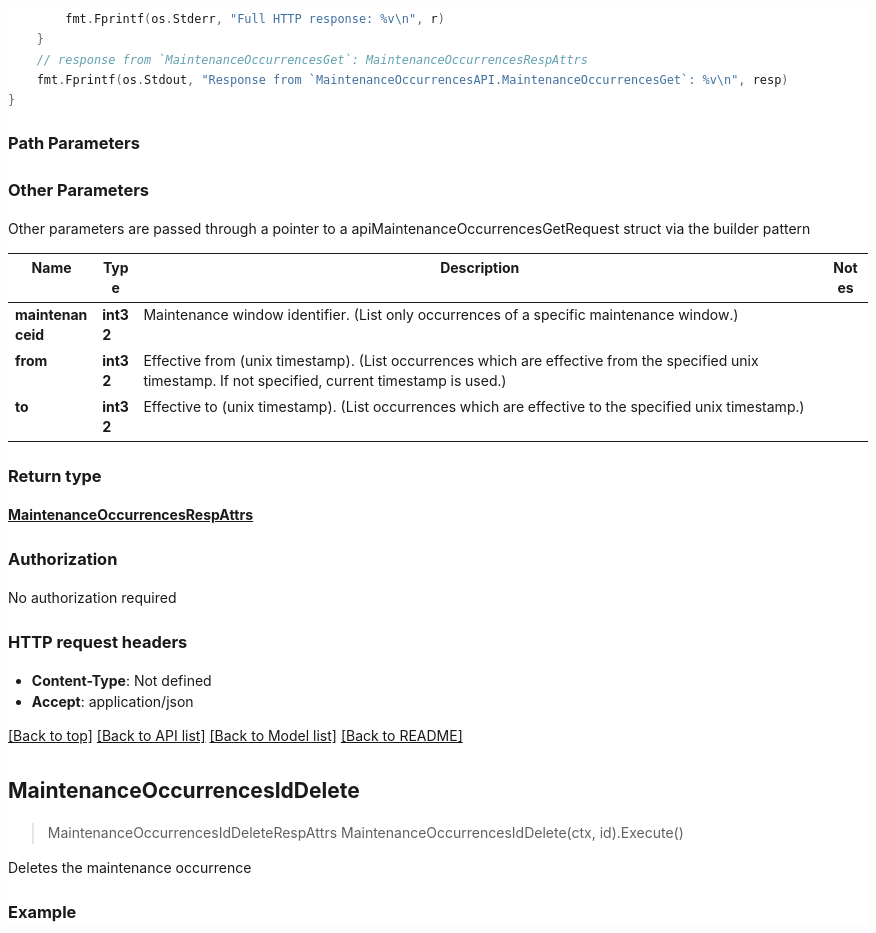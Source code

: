 ```go
		fmt.Fprintf(os.Stderr, "Full HTTP response: %v\n", r)
	}
	// response from `MaintenanceOccurrencesGet`: MaintenanceOccurrencesRespAttrs
	fmt.Fprintf(os.Stdout, "Response from `MaintenanceOccurrencesAPI.MaintenanceOccurrencesGet`: %v\n", resp)
}
```

### Path Parameters



### Other Parameters

Other parameters are passed through a pointer to a apiMaintenanceOccurrencesGetRequest struct via the builder pattern


Name | Type | Description  | Notes
------------- | ------------- | ------------- | -------------
 **maintenanceid** | **int32** | Maintenance window identifier. (List only occurrences of a specific maintenance window.)   | 
 **from** | **int32** | Effective from (unix timestamp). (List occurrences which are effective from the specified unix timestamp. If not specified, current timestamp is used.) | 
 **to** | **int32** | Effective to (unix timestamp). (List occurrences which are effective to the specified unix timestamp.) | 

### Return type

[**MaintenanceOccurrencesRespAttrs**](MaintenanceOccurrencesRespAttrs.md)

### Authorization

No authorization required

### HTTP request headers

- **Content-Type**: Not defined
- **Accept**: application/json

[[Back to top]](#) [[Back to API list]](../README.md#documentation-for-api-endpoints)
[[Back to Model list]](../README.md#documentation-for-models)
[[Back to README]](../README.md)


## MaintenanceOccurrencesIdDelete

> MaintenanceOccurrencesIdDeleteRespAttrs MaintenanceOccurrencesIdDelete(ctx, id).Execute()

Deletes the maintenance occurrence



### Example
